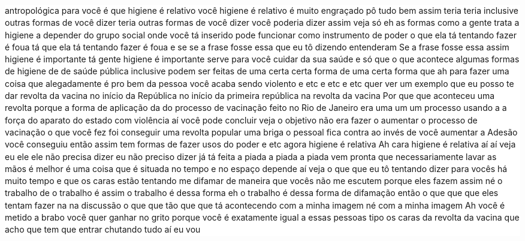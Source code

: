 antropológica para você é que higiene é
relativo
você higiene é relativo é muito
engraçado pô tudo bem assim teria teria
inclusive outras formas de você dizer
teria outras formas de você dizer você
poderia dizer assim veja só
eh as formas como a gente trata a
higiene a depender do grupo social onde
você tá inserido pode funcionar como
instrumento de poder o que ela tá
tentando fazer é foua tá que ela tá
tentando fazer é foua e se se a frase
fosse essa que eu tô dizendo entenderam
Se a frase fosse essa assim higiene é
importante tá gente higiene é importante
serve para você cuidar da sua
saúde e só que o que acontece algumas
formas de higiene de de saúde pública
inclusive podem ser feitas de uma certa
certa
forma de uma certa forma que ah para
fazer uma coisa que alegadamente é pro
bem da pessoa você acaba sendo violento
e etc e etc e etc quer ver um exemplo
que eu posso te dar revolta da vacina no
início da República no início da
primeira república na revolta da vacina
Por que que aconteceu uma revolta porque
a forma de aplicação da do processo de
vacinação feito no Rio de Janeiro era
uma um um processo usando a a força do
aparato do estado com violência aí você
pode concluir veja o objetivo não era
fazer o aumentar o processo de vacinação
o que você fez foi conseguir uma revolta
popular uma briga o pessoal fica contra
ao invés de você aumentar a Adesão você
conseguiu então assim tem formas de
fazer usos do poder e etc agora higiene
é relativa Ah
cara higiene é relativa aí aí veja eu
ele ele não precisa dizer eu não preciso
dizer
já tá feita a piada a piada a piada vem
pronta que necessariamente lavar as mãos
é melhor é uma coisa que é situada no
tempo e no
espaço depende aí veja o que que eu tô
tentando dizer para vocês há muito tempo
e que os caras estão tentando me difamar
de maneira que vocês não me escutem
porque eles fazem assim né o trabalho de
o trabalho é assim o trabalho é dessa
forma
eh o trabalho é dessa forma de difamação
então o que que que eles tentam fazer na
na discussão o que que tão que que tá
acontecendo com a minha imagem né com a
minha imagem Ah você é metido a brabo
você quer ganhar no grito porque você é
exatamente igual a essas pessoas tipo os
caras da revolta da vacina que acho que
tem que entrar chutando tudo aí eu vou